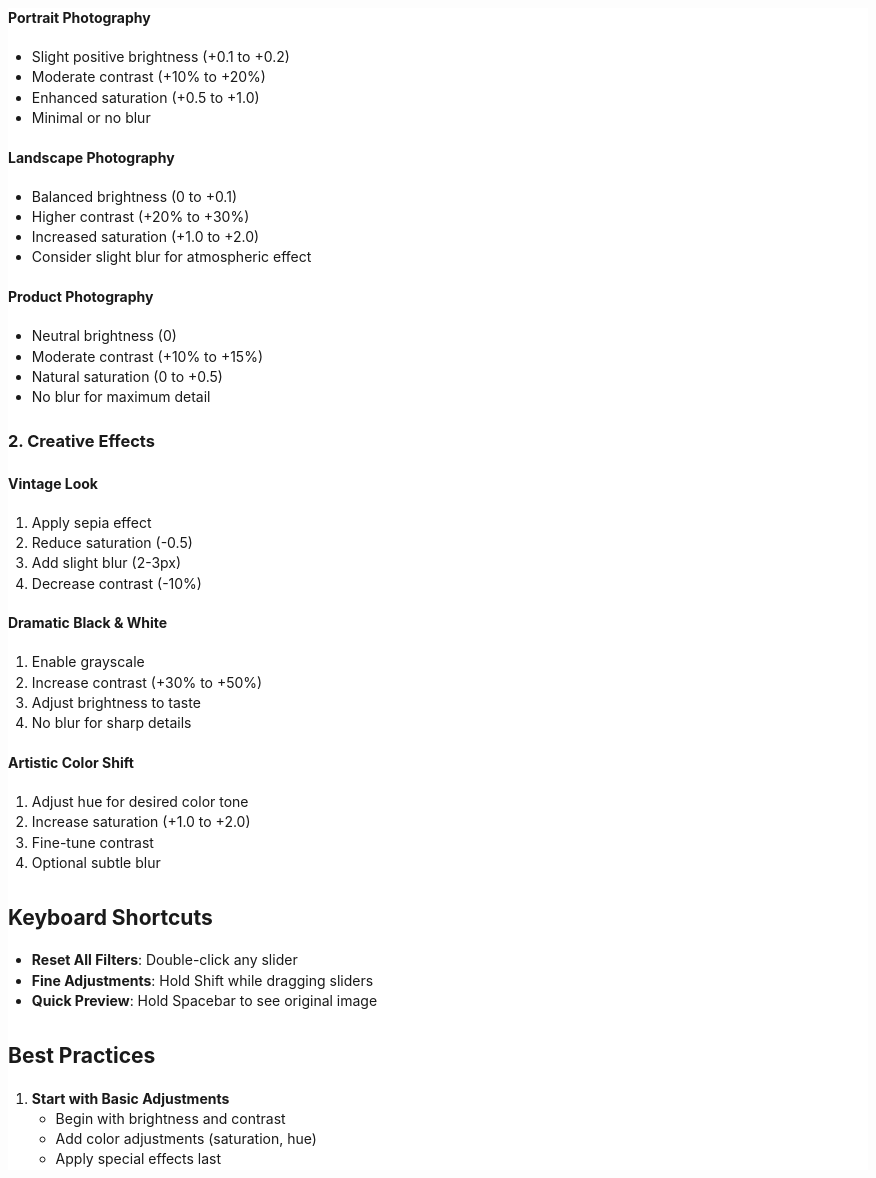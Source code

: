 #### Portrait Photography
- Slight positive brightness (+0.1 to +0.2)
- Moderate contrast (+10% to +20%)
- Enhanced saturation (+0.5 to +1.0)
- Minimal or no blur

#### Landscape Photography
- Balanced brightness (0 to +0.1)
- Higher contrast (+20% to +30%)
- Increased saturation (+1.0 to +2.0)
- Consider slight blur for atmospheric effect

#### Product Photography
- Neutral brightness (0)
- Moderate contrast (+10% to +15%)
- Natural saturation (0 to +0.5)
- No blur for maximum detail

### 2. Creative Effects

#### Vintage Look
1. Apply sepia effect
2. Reduce saturation (-0.5)
3. Add slight blur (2-3px)
4. Decrease contrast (-10%)

#### Dramatic Black & White
1. Enable grayscale
2. Increase contrast (+30% to +50%)
3. Adjust brightness to taste
4. No blur for sharp details

#### Artistic Color Shift
1. Adjust hue for desired color tone
2. Increase saturation (+1.0 to +2.0)
3. Fine-tune contrast
4. Optional subtle blur

## Keyboard Shortcuts

- **Reset All Filters**: Double-click any slider
- **Fine Adjustments**: Hold Shift while dragging sliders
- **Quick Preview**: Hold Spacebar to see original image

## Best Practices

1. **Start with Basic Adjustments**
   - Begin with brightness and contrast
   - Add color adjustments (saturation, hue)
   - Apply special effects last
